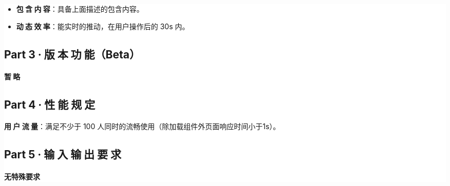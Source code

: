 - **包 含 内 容**：具备上面描述的包含内容。

- **动 态 效 率**：能实时的推动，在用户操作后的 30s 内。

## **Part 3 · 版 本 功 能（Beta）**

**暂 略**

## **Part 4 · 性 能 规 定**

**用 户 流 量**：满足不少于 100 人同时的流畅使用（除加载组件外页面响应时间小于1s）。

## **Part 5 · 输 入 输 出 要 求**

**无特殊要求**


  [1]: http://static.zybuluo.com/359084415/o3rnj8an3tu1q8qwky8w1cr3/d.png
  [2]: http://static.zybuluo.com/359084415/bsudzjtjwklmuixdszumj7hq/a%20%282%29.png
  [3]: http://static.zybuluo.com/359084415/0u99khm27xnmqsem91fpchw5/b.png
  [4]: http://static.zybuluo.com/359084415/baov6m338myml71w63i81gli/d.png
  [5]: http://static.zybuluo.com/359084415/u1hiz3zm94uo9vlrrj16ymtq/d.png
  [6]: http://static.zybuluo.com/359084415/trgv6zs5sqcbgb0d46dxznpg/c.png
  [7]: http://static.zybuluo.com/359084415/b3w3389y62t9g4yy4hfd0oth/b.png
  [8]: http://static.zybuluo.com/359084415/nwqwi8h8fo5t008cy81ebzpa/b%20%282%29.png